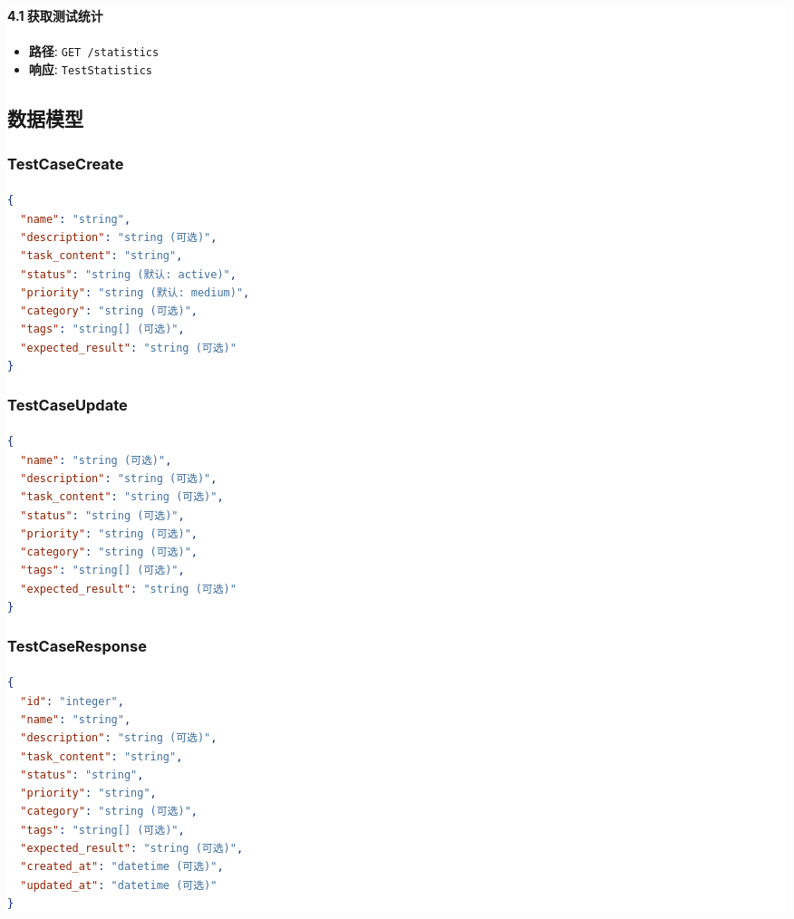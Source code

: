 #### 4.1 获取测试统计
- **路径**: `GET /statistics`
- **响应**: `TestStatistics`

## 数据模型

### TestCaseCreate
```json
{
  "name": "string",
  "description": "string (可选)",
  "task_content": "string",
  "status": "string (默认: active)",
  "priority": "string (默认: medium)",
  "category": "string (可选)",
  "tags": "string[] (可选)",
  "expected_result": "string (可选)"
}
```

### TestCaseUpdate
```json
{
  "name": "string (可选)",
  "description": "string (可选)",
  "task_content": "string (可选)",
  "status": "string (可选)",
  "priority": "string (可选)",
  "category": "string (可选)",
  "tags": "string[] (可选)",
  "expected_result": "string (可选)"
}
```

### TestCaseResponse
```json
{
  "id": "integer",
  "name": "string",
  "description": "string (可选)",
  "task_content": "string",
  "status": "string",
  "priority": "string",
  "category": "string (可选)",
  "tags": "string[] (可选)",
  "expected_result": "string (可选)",
  "created_at": "datetime (可选)",
  "updated_at": "datetime (可选)"
}
```
